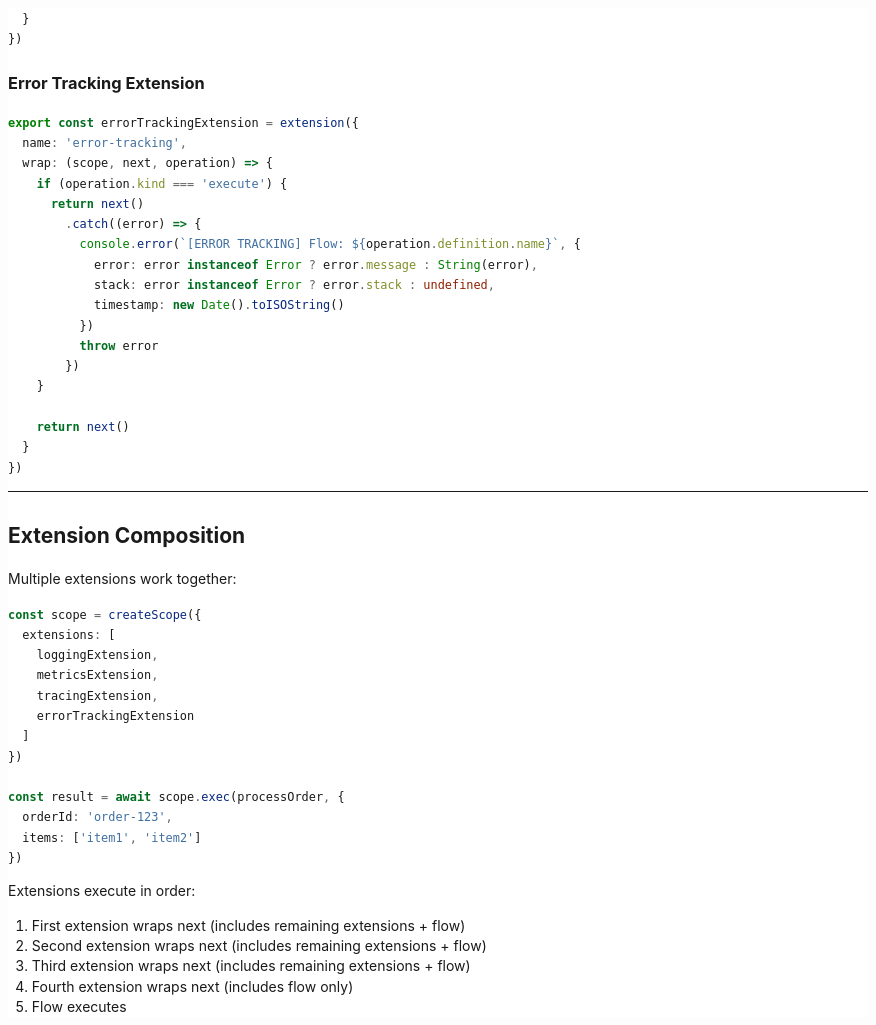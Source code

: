 ```typescript
  }
})
```

### Error Tracking Extension

```typescript
export const errorTrackingExtension = extension({
  name: 'error-tracking',
  wrap: (scope, next, operation) => {
    if (operation.kind === 'execute') {
      return next()
        .catch((error) => {
          console.error(`[ERROR TRACKING] Flow: ${operation.definition.name}`, {
            error: error instanceof Error ? error.message : String(error),
            stack: error instanceof Error ? error.stack : undefined,
            timestamp: new Date().toISOString()
          })
          throw error
        })
    }

    return next()
  }
})
```

---

## Extension Composition

Multiple extensions work together:

```typescript
const scope = createScope({
  extensions: [
    loggingExtension,
    metricsExtension,
    tracingExtension,
    errorTrackingExtension
  ]
})

const result = await scope.exec(processOrder, {
  orderId: 'order-123',
  items: ['item1', 'item2']
})
```

Extensions execute in order:
1. First extension wraps next (includes remaining extensions + flow)
2. Second extension wraps next (includes remaining extensions + flow)
3. Third extension wraps next (includes remaining extensions + flow)
4. Fourth extension wraps next (includes flow only)
5. Flow executes
